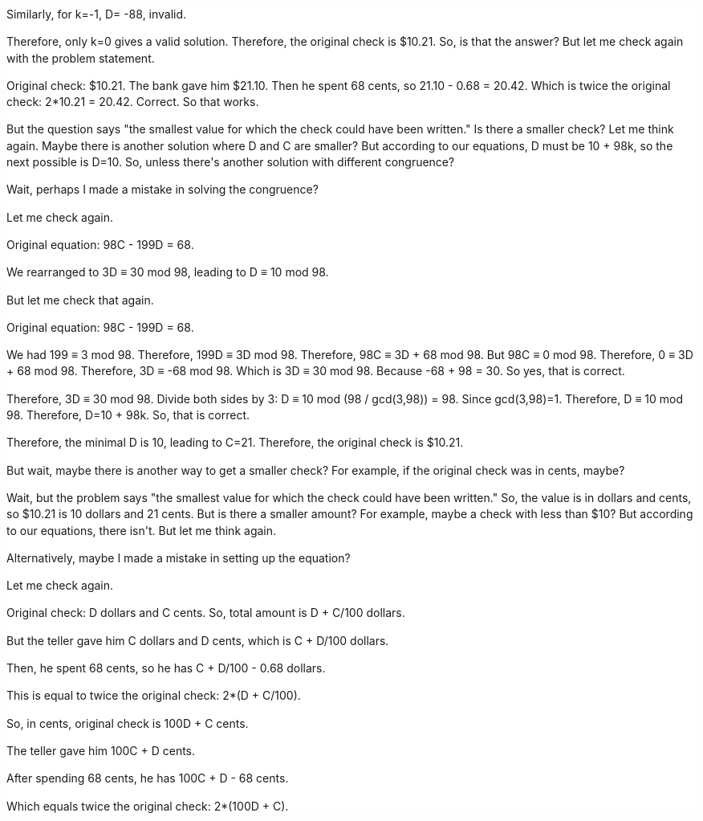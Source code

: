 Similarly, for k=-1, D= -88, invalid.

Therefore, only k=0 gives a valid solution. Therefore, the original check is $10.21. So, is that the answer? But let me check again with the problem statement.

Original check: $10.21. The bank gave him $21.10. Then he spent 68 cents, so 21.10 - 0.68 = 20.42. Which is twice the original check: 2*10.21 = 20.42. Correct. So that works.

But the question says "the smallest value for which the check could have been written." Is there a smaller check? Let me think again. Maybe there is another solution where D and C are smaller? But according to our equations, D must be 10 + 98k, so the next possible is D=10. So, unless there's another solution with different congruence?

Wait, perhaps I made a mistake in solving the congruence?

Let me check again.

Original equation: 98C - 199D = 68.

We rearranged to 3D ≡ 30 mod 98, leading to D ≡ 10 mod 98.

But let me check that again.

Original equation: 98C - 199D = 68.

We had 199 ≡ 3 mod 98. Therefore, 199D ≡ 3D mod 98. Therefore, 98C ≡ 3D + 68 mod 98. But 98C ≡ 0 mod 98. Therefore, 0 ≡ 3D + 68 mod 98. Therefore, 3D ≡ -68 mod 98. Which is 3D ≡ 30 mod 98. Because -68 + 98 = 30. So yes, that is correct.

Therefore, 3D ≡ 30 mod 98. Divide both sides by 3: D ≡ 10 mod (98 / gcd(3,98)) = 98. Since gcd(3,98)=1. Therefore, D ≡ 10 mod 98. Therefore, D=10 + 98k. So, that is correct.

Therefore, the minimal D is 10, leading to C=21. Therefore, the original check is $10.21.

But wait, maybe there is another way to get a smaller check? For example, if the original check was in cents, maybe?

Wait, but the problem says "the smallest value for which the check could have been written." So, the value is in dollars and cents, so $10.21 is 10 dollars and 21 cents. But is there a smaller amount? For example, maybe a check with less than $10? But according to our equations, there isn't. But let me think again.

Alternatively, maybe I made a mistake in setting up the equation?

Let me check again.

Original check: D dollars and C cents. So, total amount is D + C/100 dollars.

But the teller gave him C dollars and D cents, which is C + D/100 dollars.

Then, he spent 68 cents, so he has C + D/100 - 0.68 dollars.

This is equal to twice the original check: 2*(D + C/100).

So, in cents, original check is 100D + C cents.

The teller gave him 100C + D cents.

After spending 68 cents, he has 100C + D - 68 cents.

Which equals twice the original check: 2*(100D + C).
